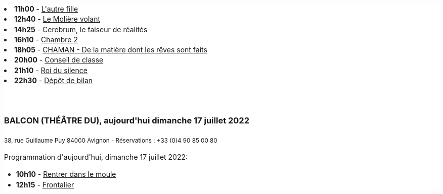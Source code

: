 <li><b>11h00</b> - <a rel='nofollow' href="https://www.festivaloffavignon.com/programme/2022/l-autre-fille-s31201/">L'autre fille</a>
  
</li>
  
<li><b>12h40</b> - <a rel='nofollow' href="https://www.festivaloffavignon.com/programme/2022/le-moliere-volant-s31526/">Le Molière volant</a>
  
</li>
  
<li><b>14h25</b> - <a rel='nofollow' href="https://www.festivaloffavignon.com/programme/2022/cerebrum-le-faiseur-de-realites-s31202/">Cerebrum, le faiseur de réalités</a>
  
</li>
  
<li><b>16h10</b> - <a rel='nofollow' href="https://www.festivaloffavignon.com/programme/2022/chambre-2-s30774/">Chambre 2</a>
  
</li>
  
<li><b>18h05</b> - <a rel='nofollow' href="https://www.festivaloffavignon.com/programme/2022/chaman-de-la-matiere-dont-les-reves-sont-faits-s31203/">CHAMAN - De la matière dont les rêves sont faits</a>
  
</li>
  
<li><b>20h00</b> - <a rel='nofollow' href="https://www.festivaloffavignon.com/programme/2022/conseil-de-classe-s31596/">Conseil de       classe</a>
  
</li>
  
<li><b>21h10</b> - <a rel='nofollow' href="https://www.festivaloffavignon.com/programme/2022/roi-du-silence-s31597/">Roi du    silence</a>
  
</li>
  
<li><b>22h30</b> - <a rel='nofollow' href="https://www.festivaloffavignon.com/programme/2022/depot-de-bilan-s31598/">Dépôt de    bilan</a>
  
</li>
  
</ul>



<a name="/programme/2022/balcon-theatre-du-t4649/"></a><br/>
### BALCON (THÉÂTRE DU), aujourd'hui dimanche 17 juillet 2022
<p><small>38, rue Guillaume Puy 84000 Avignon - Réservations : +33 (0)4 90 85 00 80</small></p>
<p>Programmation d'aujourd'hui, dimanche 17 juillet 2022:</p>
<ul>
  
<li><b>10h10</b> - <a rel='nofollow' href="https://www.festivaloffavignon.com/programme/2022/rentrer-dans-le-moule-s29842/">Rentrer dans le moule</a>
  
</li>
  
<li><b>12h15</b> - <a rel='nofollow' href="https://www.festivaloffavignon.com/programme/2022/frontalier-s31882/">Frontalier</a>
  
</li>
  